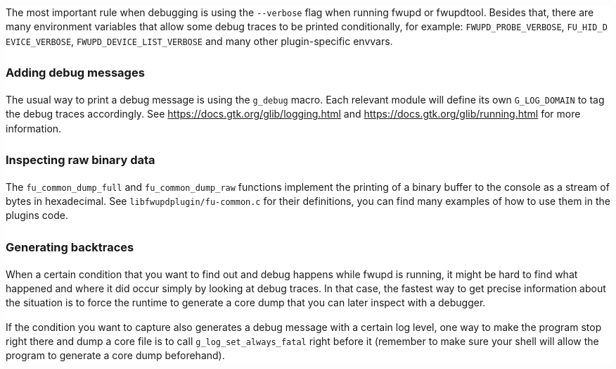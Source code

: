 The most important rule when debugging is using the `--verbose` flag
when running fwupd or fwupdtool. Besides that, there are many
environment variables that allow some debug traces to be printed
conditionally, for example: `FWUPD_PROBE_VERBOSE`,
`FU_HID_DEVICE_VERBOSE`, `FWUPD_DEVICE_LIST_VERBOSE` and many other
plugin-specific envvars.

### Adding debug messages

The usual way to print a debug message is using the `g_debug` macro. Each
relevant module will define its own `G_LOG_DOMAIN` to tag the debug traces
accordingly. See
https://docs.gtk.org/glib/logging.html and
https://docs.gtk.org/glib/running.html for more
information.

### Inspecting raw binary data

The `fu_common_dump_full` and `fu_common_dump_raw` functions implement the
printing of a binary buffer to the console as a stream of bytes in
hexadecimal. See `libfwupdplugin/fu-common.c` for their definitions, you
can find many examples of how to use them in the plugins code.

### Generating backtraces

When a certain condition that you want to find out and debug happens
while fwupd is running, it might be hard to find what happened and where
it did occur simply by looking at debug traces. In that case, the
fastest way to get precise information about the situation is to force
the runtime to generate a core dump that you can later inspect with a
debugger.

If the condition you want to capture also generates a debug message with
a certain log level, one way to make the program stop right there and
dump a core file is to call `g_log_set_always_fatal` right before it
(remember to make sure your shell will allow the program to generate a
core dump beforehand).
